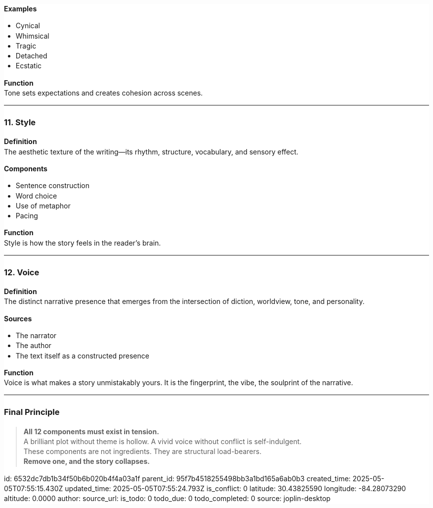 **Examples**  
- Cynical  
- Whimsical  
- Tragic  
- Detached  
- Ecstatic

**Function**  
Tone sets expectations and creates cohesion across scenes.

---

### **11. Style**

**Definition**  
The aesthetic texture of the writing—its rhythm, structure, vocabulary, and sensory effect.

**Components**  
- Sentence construction  
- Word choice  
- Use of metaphor  
- Pacing

**Function**  
Style is how the story feels in the reader’s brain.

---

### **12. Voice**

**Definition**  
The distinct narrative presence that emerges from the intersection of diction, worldview, tone, and personality.

**Sources**  
- The narrator  
- The author  
- The text itself as a constructed presence

**Function**  
Voice is what makes a story unmistakably yours. It is the fingerprint, the vibe, the soulprint of the narrative.

---

### **Final Principle**

> **All 12 components must exist in tension.**  
> A brilliant plot without theme is hollow. A vivid voice without conflict is self-indulgent.  
> These components are not ingredients. They are structural load-bearers.  
> **Remove one, and the story collapses.**



id: 6532dc7db1b34f50b6b020b4f4a03a1f
parent_id: 95f7b4518255498bb3a1bd165a6ab0b3
created_time: 2025-05-05T07:55:15.430Z
updated_time: 2025-05-05T07:55:24.793Z
is_conflict: 0
latitude: 30.43825590
longitude: -84.28073290
altitude: 0.0000
author: 
source_url: 
is_todo: 0
todo_due: 0
todo_completed: 0
source: joplin-desktop